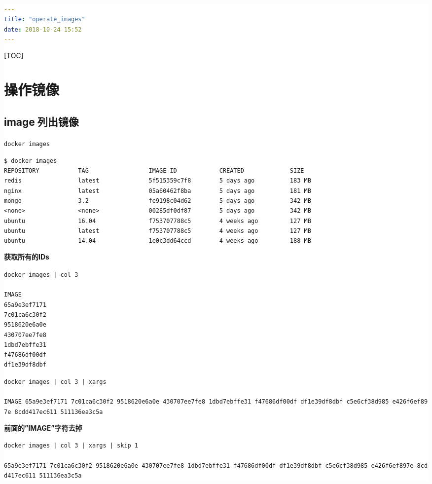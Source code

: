 ```yaml
---
title: "operate_images"
date: 2018-10-24 15:52
---
```



[TOC]

# 操作镜像

## image 列出镜像

`docker images`

```
$ docker images
REPOSITORY           TAG                 IMAGE ID            CREATED             SIZE
redis                latest              5f515359c7f8        5 days ago          183 MB
nginx                latest              05a60462f8ba        5 days ago          181 MB
mongo                3.2                 fe9198c04d62        5 days ago          342 MB
<none>               <none>              00285df0df87        5 days ago          342 MB
ubuntu               16.04               f753707788c5        4 weeks ago         127 MB
ubuntu               latest              f753707788c5        4 weeks ago         127 MB
ubuntu               14.04               1e0c3dd64ccd        4 weeks ago         188 MB
```



**获取所有的IDs**

```
docker images | col 3

IMAGE
65a9e3ef7171
7c01ca6c30f2
9518620e6a0e
430707ee7fe8
1dbd7ebffe31
f47686df00df
df1e39df8dbf
```

```
docker images | col 3 | xargs

IMAGE 65a9e3ef7171 7c01ca6c30f2 9518620e6a0e 430707ee7fe8 1dbd7ebffe31 f47686df00df df1e39df8dbf c5e6cf38d985 e426f6ef897e 8cdd417ec611 511136ea3c5a
```

**前面的”IMAGE”字符去掉**

```
docker images | col 3 | xargs | skip 1

65a9e3ef7171 7c01ca6c30f2 9518620e6a0e 430707ee7fe8 1dbd7ebffe31 f47686df00df df1e39df8dbf c5e6cf38d985 e426f6ef897e 8cdd417ec611 511136ea3c5a
```
